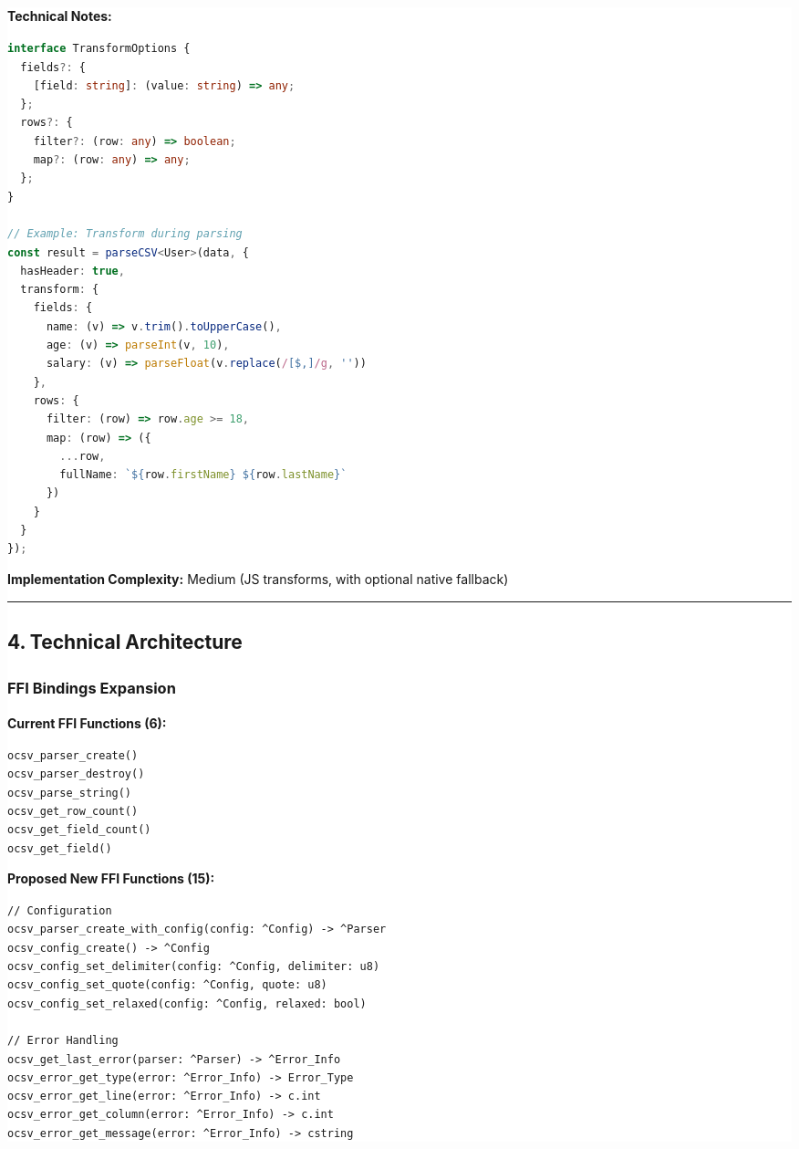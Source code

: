 **Technical Notes:**
```typescript
interface TransformOptions {
  fields?: {
    [field: string]: (value: string) => any;
  };
  rows?: {
    filter?: (row: any) => boolean;
    map?: (row: any) => any;
  };
}

// Example: Transform during parsing
const result = parseCSV<User>(data, {
  hasHeader: true,
  transform: {
    fields: {
      name: (v) => v.trim().toUpperCase(),
      age: (v) => parseInt(v, 10),
      salary: (v) => parseFloat(v.replace(/[$,]/g, ''))
    },
    rows: {
      filter: (row) => row.age >= 18,
      map: (row) => ({
        ...row,
        fullName: `${row.firstName} ${row.lastName}`
      })
    }
  }
});
```

**Implementation Complexity:** Medium (JS transforms, with optional native fallback)

---

## 4. Technical Architecture

### FFI Bindings Expansion

**Current FFI Functions (6):**
```odin
ocsv_parser_create()
ocsv_parser_destroy()
ocsv_parse_string()
ocsv_get_row_count()
ocsv_get_field_count()
ocsv_get_field()
```

**Proposed New FFI Functions (15):**
```odin
// Configuration
ocsv_parser_create_with_config(config: ^Config) -> ^Parser
ocsv_config_create() -> ^Config
ocsv_config_set_delimiter(config: ^Config, delimiter: u8)
ocsv_config_set_quote(config: ^Config, quote: u8)
ocsv_config_set_relaxed(config: ^Config, relaxed: bool)

// Error Handling
ocsv_get_last_error(parser: ^Parser) -> ^Error_Info
ocsv_error_get_type(error: ^Error_Info) -> Error_Type
ocsv_error_get_line(error: ^Error_Info) -> c.int
ocsv_error_get_column(error: ^Error_Info) -> c.int
ocsv_error_get_message(error: ^Error_Info) -> cstring
```

  [field: string]: {
  [K in keyof T]: FieldDefinition;
